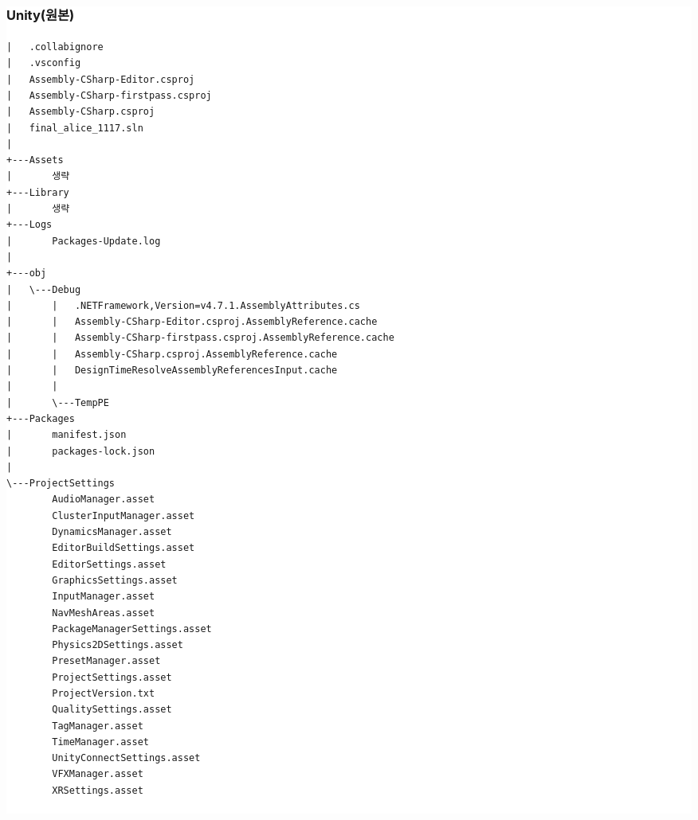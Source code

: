 ### Unity(원본)

```
|   .collabignore
|   .vsconfig
|   Assembly-CSharp-Editor.csproj
|   Assembly-CSharp-firstpass.csproj
|   Assembly-CSharp.csproj
|   final_alice_1117.sln
|   
+---Assets
|       생략
+---Library
|       생략
+---Logs
|       Packages-Update.log
|       
+---obj
|   \---Debug
|       |   .NETFramework,Version=v4.7.1.AssemblyAttributes.cs
|       |   Assembly-CSharp-Editor.csproj.AssemblyReference.cache
|       |   Assembly-CSharp-firstpass.csproj.AssemblyReference.cache
|       |   Assembly-CSharp.csproj.AssemblyReference.cache
|       |   DesignTimeResolveAssemblyReferencesInput.cache
|       |   
|       \---TempPE
+---Packages
|       manifest.json
|       packages-lock.json
|       
\---ProjectSettings
        AudioManager.asset
        ClusterInputManager.asset
        DynamicsManager.asset
        EditorBuildSettings.asset
        EditorSettings.asset
        GraphicsSettings.asset
        InputManager.asset
        NavMeshAreas.asset
        PackageManagerSettings.asset
        Physics2DSettings.asset
        PresetManager.asset
        ProjectSettings.asset
        ProjectVersion.txt
        QualitySettings.asset
        TagManager.asset
        TimeManager.asset
        UnityConnectSettings.asset
        VFXManager.asset
        XRSettings.asset
        
```

